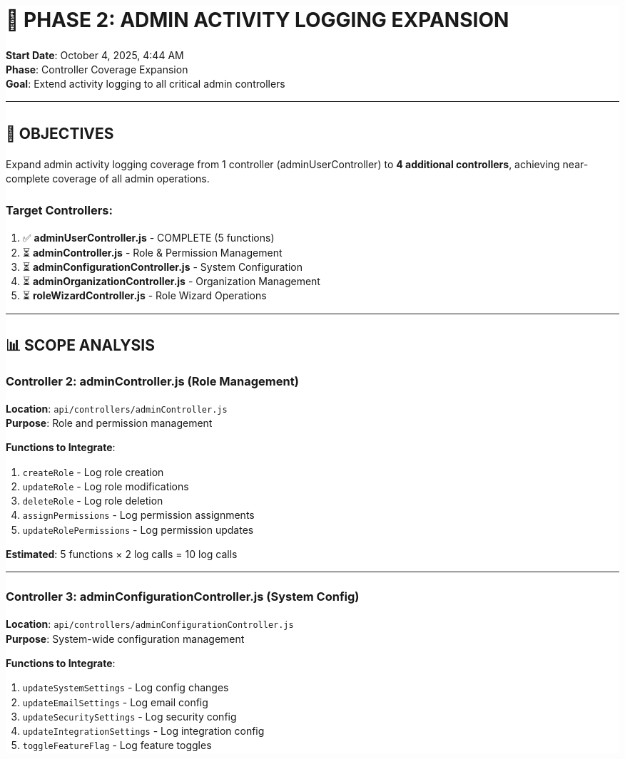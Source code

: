 # 🚀 PHASE 2: ADMIN ACTIVITY LOGGING EXPANSION

**Start Date**: October 4, 2025, 4:44 AM  
**Phase**: Controller Coverage Expansion  
**Goal**: Extend activity logging to all critical admin controllers

---

## 🎯 OBJECTIVES

Expand admin activity logging coverage from 1 controller (adminUserController) to **4 additional controllers**, achieving near-complete coverage of all admin operations.

### Target Controllers:
1. ✅ **adminUserController.js** - COMPLETE (5 functions)
2. ⏳ **adminController.js** - Role & Permission Management
3. ⏳ **adminConfigurationController.js** - System Configuration
4. ⏳ **adminOrganizationController.js** - Organization Management
5. ⏳ **roleWizardController.js** - Role Wizard Operations

---

## 📊 SCOPE ANALYSIS

### Controller 2: adminController.js (Role Management)
**Location**: `api/controllers/adminController.js`  
**Purpose**: Role and permission management

**Functions to Integrate**:
1. `createRole` - Log role creation
2. `updateRole` - Log role modifications
3. `deleteRole` - Log role deletion
4. `assignPermissions` - Log permission assignments
5. `updateRolePermissions` - Log permission updates

**Estimated**: 5 functions × 2 log calls = 10 log calls

---

### Controller 3: adminConfigurationController.js (System Config)
**Location**: `api/controllers/adminConfigurationController.js`  
**Purpose**: System-wide configuration management

**Functions to Integrate**:
1. `updateSystemSettings` - Log config changes
2. `updateEmailSettings` - Log email config
3. `updateSecuritySettings` - Log security config
4. `updateIntegrationSettings` - Log integration config
5. `toggleFeatureFlag` - Log feature toggles
